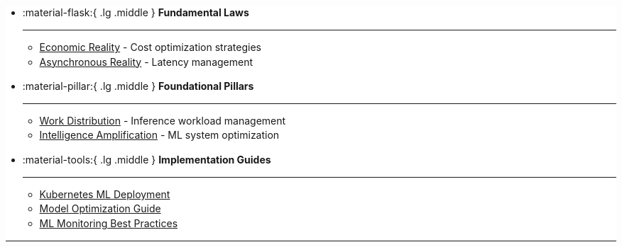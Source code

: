 - :material-flask:{ .lg .middle } **Fundamental Laws**
    
    ---
    
    - [Economic Reality](../../core-principles/laws/economic-reality.md) - Cost optimization strategies
    - [Asynchronous Reality](../../core-principles/laws/asynchronous-reality.md) - Latency management

- :material-pillar:{ .lg .middle } **Foundational Pillars**
    
    ---
    
    - [Work Distribution](../../core-principles/pillars/work-distribution.md) - Inference workload management
    - [Intelligence Amplification](../../core-principles/pillars/intelligence-amplification.md) - ML system optimization

- :material-tools:{ .lg .middle } **Implementation Guides**
    
    ---
    
    - [Kubernetes ML Deployment](../../architects-handbook/implementation-playbooks/guides/k8s-ml-deployment.md)
    - [Model Optimization Guide](../../architects-handbook/implementation-playbooks/guides/model-optimization.md)
    - [ML Monitoring Best Practices](../../architects-handbook/implementation-playbooks/guides/ml-monitoring.md)

</div>

---